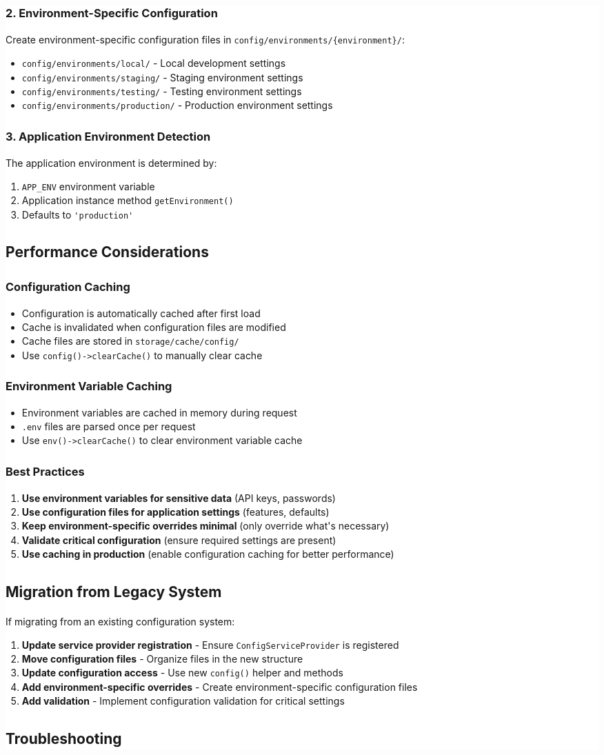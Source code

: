 ### 2. Environment-Specific Configuration

Create environment-specific configuration files in `config/environments/{environment}/`:

- `config/environments/local/` - Local development settings
- `config/environments/staging/` - Staging environment settings
- `config/environments/testing/` - Testing environment settings
- `config/environments/production/` - Production environment settings

### 3. Application Environment Detection

The application environment is determined by:

1. `APP_ENV` environment variable
2. Application instance method `getEnvironment()`
3. Defaults to `'production'`

## Performance Considerations

### Configuration Caching

- Configuration is automatically cached after first load
- Cache is invalidated when configuration files are modified
- Cache files are stored in `storage/cache/config/`
- Use `config()->clearCache()` to manually clear cache

### Environment Variable Caching

- Environment variables are cached in memory during request
- `.env` files are parsed once per request
- Use `env()->clearCache()` to clear environment variable cache

### Best Practices

1. **Use environment variables for sensitive data** (API keys, passwords)
2. **Use configuration files for application settings** (features, defaults)
3. **Keep environment-specific overrides minimal** (only override what's necessary)
4. **Validate critical configuration** (ensure required settings are present)
5. **Use caching in production** (enable configuration caching for better performance)

## Migration from Legacy System

If migrating from an existing configuration system:

1. **Update service provider registration** - Ensure `ConfigServiceProvider` is registered
2. **Move configuration files** - Organize files in the new structure
3. **Update configuration access** - Use new `config()` helper and methods
4. **Add environment-specific overrides** - Create environment-specific configuration files
5. **Add validation** - Implement configuration validation for critical settings

## Troubleshooting
